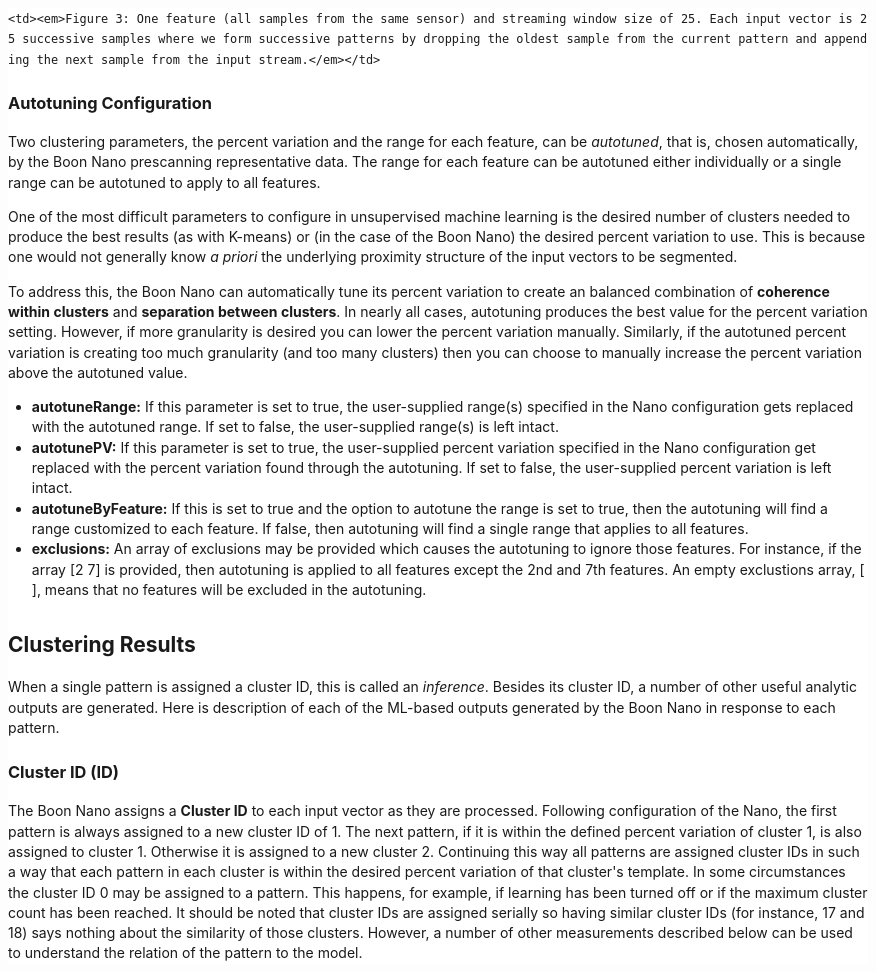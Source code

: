     <td><em>Figure 3: One feature (all samples from the same sensor) and streaming window size of 25. Each input vector is 25 successive samples where we form successive patterns by dropping the oldest sample from the current pattern and appending the next sample from the input stream.</em></td>
  </tr>
</table>

### Autotuning Configuration
Two clustering parameters, the percent variation and the range for each feature, can be *autotuned*, that is, chosen automatically, by the Boon Nano prescanning representative data. The range for each feature can be autotuned either individually or a single range can be autotuned to apply to all features.

One of the most difficult parameters to configure in unsupervised machine learning is the desired number of clusters needed to produce the best results (as with K-means) or (in the case of the Boon Nano) the desired percent variation to use. This is because one would not generally know *a priori* the underlying proximity structure of the input vectors to be segmented.

To address this, the Boon Nano can automatically tune its percent variation to create an balanced combination of **coherence within clusters** and **separation between clusters**. In nearly all cases, autotuning produces the best value for the percent variation setting. However, if more granularity is desired you can lower the percent variation manually. Similarly, if the autotuned percent variation is creating too much granularity (and too many clusters) then you can choose to manually increase the percent variation above the autotuned value.

* **autotuneRange:** If this parameter is set to true, the user-supplied range(s) specified in the Nano configuration gets replaced with the autotuned range.   If set to false, the user-supplied range(s) is left intact.
* **autotunePV:** If this parameter is set to true, the user-supplied percent variation specified in the Nano configuration get replaced with the percent variation found through the autotuning. If set to false, the user-supplied percent variation is left intact.
* **autotuneByFeature:** If this is set to true and the option to autotune the range is set to true, then the autotuning will find a range customized to each feature. If false, then autotuning will find a single range that applies to all features.
* **exclusions:** An array of exclusions may be provided which causes the autotuning to ignore those features. For instance, if the array [2 7] is provided, then autotuning is applied to all features except the 2nd and 7th features. An empty exclustions array, [ ], means that no features will be excluded in the autotuning.

## <a name="Results"></a>Clustering Results

When a single pattern is assigned a cluster ID, this is called an *inference*. Besides its cluster ID, a number of other useful analytic outputs are generated. Here is description of each of the ML-based outputs generated by the Boon Nano in response to each pattern.

### Cluster ID (ID)
The Boon Nano assigns a **Cluster ID** to each input vector as they are processed. Following configuration of the Nano, the first pattern is always assigned to a new cluster ID of 1. The next pattern, if it is within the defined percent variation of cluster 1, is also assigned to cluster 1. Otherwise it is assigned to a new cluster 2. Continuing this way all patterns are assigned cluster IDs in such a way that each pattern in each cluster is within the desired percent variation of that cluster's template. In some circumstances the cluster ID 0 may be assigned to a pattern. This happens, for example, if learning has been turned off or if the maximum cluster count has been reached. It should be noted that cluster IDs are assigned serially so having similar cluster IDs (for instance, 17 and 18) says nothing about the similarity of those clusters. However, a number of other measurements described below can be used to understand the relation of the pattern to the model.
